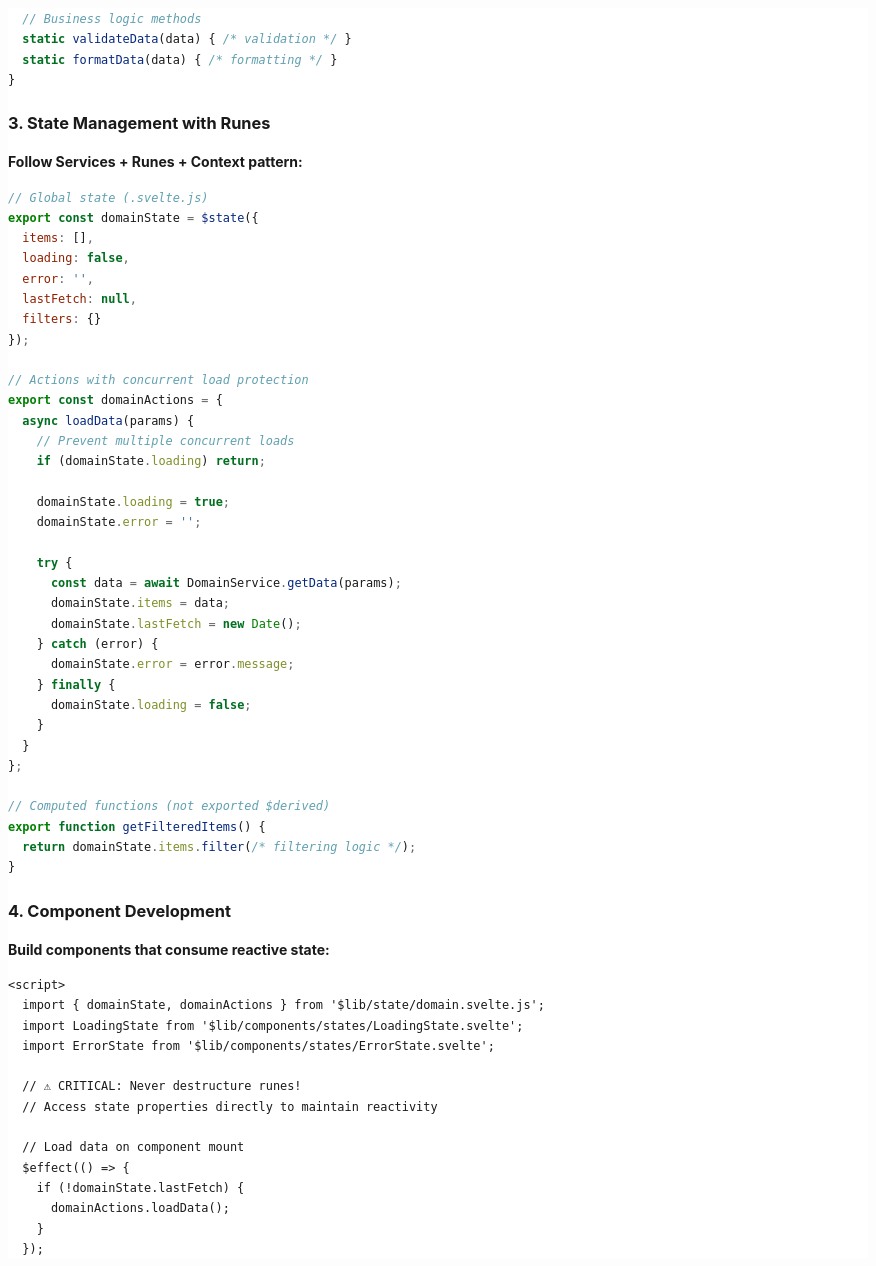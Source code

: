 ```javascript
  // Business logic methods
  static validateData(data) { /* validation */ }
  static formatData(data) { /* formatting */ }
}
```

### 3. State Management with Runes
**Follow Services + Runes + Context pattern:**

```javascript
// Global state (.svelte.js)
export const domainState = $state({
  items: [],
  loading: false,
  error: '',
  lastFetch: null,
  filters: {}
});

// Actions with concurrent load protection
export const domainActions = {
  async loadData(params) {
    // Prevent multiple concurrent loads
    if (domainState.loading) return;
    
    domainState.loading = true;
    domainState.error = '';
    
    try {
      const data = await DomainService.getData(params);
      domainState.items = data;
      domainState.lastFetch = new Date();
    } catch (error) {
      domainState.error = error.message;
    } finally {
      domainState.loading = false;
    }
  }
};

// Computed functions (not exported $derived)
export function getFilteredItems() {
  return domainState.items.filter(/* filtering logic */);
}
```

### 4. Component Development
**Build components that consume reactive state:**

```svelte
<script>
  import { domainState, domainActions } from '$lib/state/domain.svelte.js';
  import LoadingState from '$lib/components/states/LoadingState.svelte';
  import ErrorState from '$lib/components/states/ErrorState.svelte';
  
  // ⚠️ CRITICAL: Never destructure runes!
  // Access state properties directly to maintain reactivity
  
  // Load data on component mount
  $effect(() => {
    if (!domainState.lastFetch) {
      domainActions.loadData();
    }
  });
```